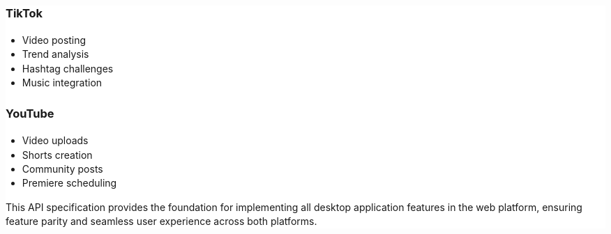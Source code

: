 ### TikTok
- Video posting
- Trend analysis
- Hashtag challenges
- Music integration

### YouTube
- Video uploads
- Shorts creation
- Community posts
- Premiere scheduling

This API specification provides the foundation for implementing all desktop application features in the web platform, ensuring feature parity and seamless user experience across both platforms. 